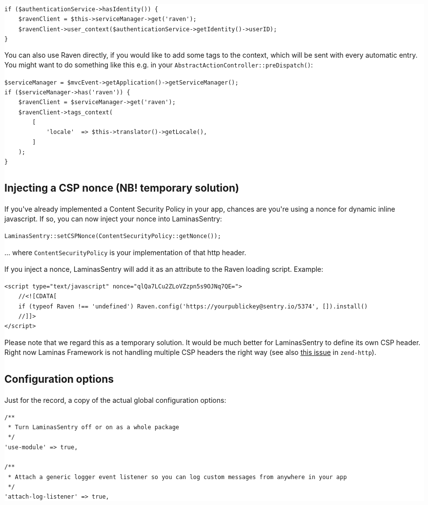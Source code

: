     if ($authenticationService->hasIdentity()) {
        $ravenClient = $this->serviceManager->get('raven');
        $ravenClient->user_context($authenticationService->getIdentity()->userID);
    }

You can also use Raven directly, if you would like to add some tags to the context, which will be sent with every automatic entry.
You might want to do something like this e.g. in your `AbstractActionController::preDispatch()`:

    $serviceManager = $mvcEvent->getApplication()->getServiceManager();
    if ($serviceManager->has('raven')) {
        $ravenClient = $serviceManager->get('raven');
        $ravenClient->tags_context(
            [
                'locale'  => $this->translator()->getLocale(),
            ]
        );
    }

## Injecting a CSP nonce (NB! temporary solution)

If you've already implemented a Content Security Policy in your app, chances are you're using a nonce for dynamic inline javascript. 
If so, you can now inject your nonce into LaminasSentry:

    LaminasSentry::setCSPNonce(ContentSecurityPolicy::getNonce());
    
... where `ContentSecurityPolicy` is your implementation of that http header.

If you inject a nonce, LaminasSentry will add it as an attribute to the Raven loading script. Example:

    <script type="text/javascript" nonce="qlQa7LCu2ZLoVZzpn5s9OJNq7QE=">
        //<![CDATA[
        if (typeof Raven !== 'undefined') Raven.config('https://yourpublickey@sentry.io/5374', []).install()
        //]]>
    </script>
    
Please note that we regard this as a temporary solution. It would be much better for LaminasSentry to define its own CSP header.
Right now Laminas Framework is not handling multiple CSP headers the right way (see also [this issue](https://github.com/zendframework/zend-http/issues/159) in `zend-http`).

## Configuration options

Just for the record, a copy of the actual global configuration options:

    /**
     * Turn LaminasSentry off or on as a whole package
     */
    'use-module' => true,

    /**
     * Attach a generic logger event listener so you can log custom messages from anywhere in your app
     */
    'attach-log-listener' => true,
    